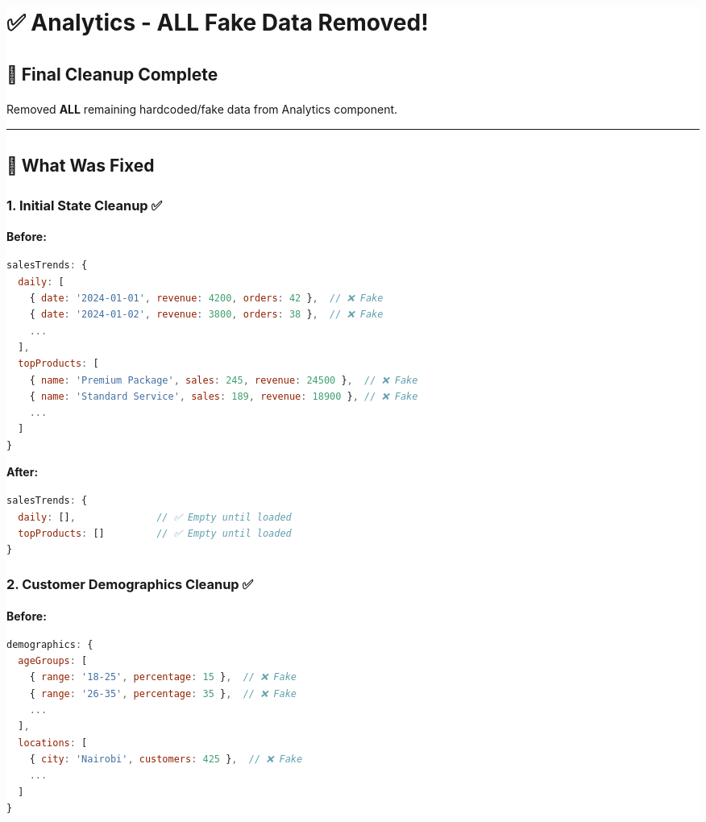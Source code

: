 # ✅ Analytics - ALL Fake Data Removed!

## 🎯 Final Cleanup Complete

Removed **ALL** remaining hardcoded/fake data from Analytics component.

---

## 🔧 What Was Fixed

### **1. Initial State Cleanup** ✅

**Before:**
```javascript
salesTrends: {
  daily: [
    { date: '2024-01-01', revenue: 4200, orders: 42 },  // ❌ Fake
    { date: '2024-01-02', revenue: 3800, orders: 38 },  // ❌ Fake
    ...
  ],
  topProducts: [
    { name: 'Premium Package', sales: 245, revenue: 24500 },  // ❌ Fake
    { name: 'Standard Service', sales: 189, revenue: 18900 }, // ❌ Fake
    ...
  ]
}
```

**After:**
```javascript
salesTrends: {
  daily: [],              // ✅ Empty until loaded
  topProducts: []         // ✅ Empty until loaded
}
```

### **2. Customer Demographics Cleanup** ✅

**Before:**
```javascript
demographics: {
  ageGroups: [
    { range: '18-25', percentage: 15 },  // ❌ Fake
    { range: '26-35', percentage: 35 },  // ❌ Fake
    ...
  ],
  locations: [
    { city: 'Nairobi', customers: 425 },  // ❌ Fake
    ...
  ]
}
```
